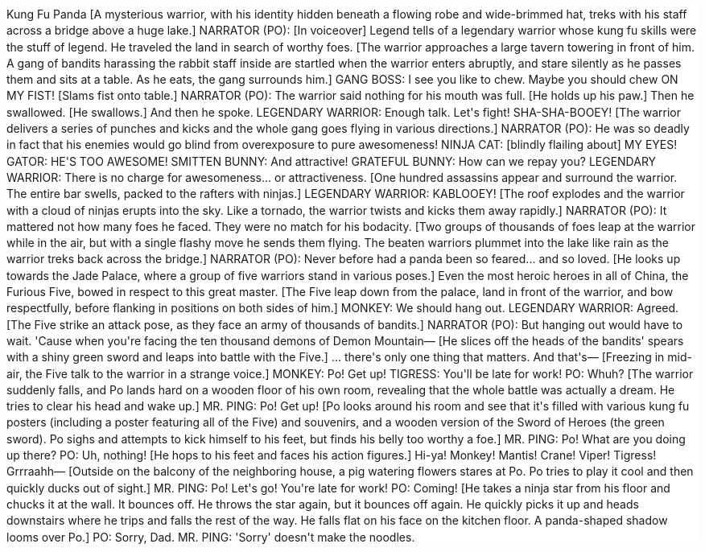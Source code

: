 Kung Fu Panda
[A mysterious warrior, with his identity hidden beneath a flowing robe and wide-brimmed hat, treks with his staff across a bridge above a huge lake.]
NARRATOR (PO): [In voiceover] Legend tells of a legendary warrior whose kung fu skills were the stuff of legend. He traveled the land in search of worthy foes. 
[The warrior approaches a large tavern towering in front of him. A gang of bandits harassing the rabbit staff inside are startled when the warrior enters abruptly, and stare silently as he passes them and sits at a table. As he eats, the gang surrounds him.]
GANG BOSS: I see you like to chew. Maybe you should chew ON MY FIST! [Slams fist onto table.] 
NARRATOR (PO): The warrior said nothing for his mouth was full. [He holds up his paw.] Then he swallowed. [He swallows.] And then he spoke. 
LEGENDARY WARRIOR: Enough talk. Let's fight! SHA-SHA-BOOEY! 
[The warrior delivers a series of punches and kicks and the whole gang goes flying in various directions.]
NARRATOR (PO): He was so deadly in fact that his enemies would go blind from overexposure to pure awesomeness! 
NINJA CAT: [blindly flailing about] MY EYES! 
GATOR: HE'S TOO AWESOME! 
SMITTEN BUNNY: And attractive! 
GRATEFUL BUNNY: How can we repay you? 
LEGENDARY WARRIOR: There is no charge for awesomeness... or attractiveness. 
[One hundred assassins appear and surround the warrior. The entire bar swells, packed to the rafters with ninjas.]
LEGENDARY WARRIOR: KABLOOEY! 
[The roof explodes and the warrior with a cloud of ninjas erupts into the sky. Like a tornado, the warrior twists and kicks them away rapidly.]
NARRATOR (PO): It mattered not how many foes he faced. They were no match for his bodacity. 
[Two groups of thousands of foes leap at the warrior while in the air, but with a single flashy move he sends them flying. The beaten warriors plummet into the lake like rain as the warrior treks back across the bridge.]
NARRATOR (PO): Never before had a panda been so feared... and so loved. [He looks up towards the Jade Palace, where a group of five warriors stand in various poses.] Even the most heroic heroes in all of China, the Furious Five, bowed in respect to this great master. 
[The Five leap down from the palace, land in front of the warrior, and bow respectfully, before flanking in positions on both sides of him.]
MONKEY: We should hang out. 
LEGENDARY WARRIOR: Agreed. 
[The Five strike an attack pose, as they face an army of thousands of bandits.]
NARRATOR (PO): But hanging out would have to wait. 'Cause when you're facing the ten thousand demons of Demon Mountain— [He slices off the heads of the bandits' spears with a shiny green sword and leaps into battle with the Five.] ... there's only one thing that matters. And that's— 
[Freezing in mid-air, the Five talk to the warrior in a strange voice.]
MONKEY: Po! Get up! 
TIGRESS: You'll be late for work! 
PO: Whuh? 
[The warrior suddenly falls, and Po lands hard on a wooden floor of his own room, revealing that the whole battle was actually a dream. He tries to clear his head and wake up.]
MR. PING: Po! Get up! 
[Po looks around his room and see that it's filled with various kung fu posters (including a poster featuring all of the Five) and souvenirs, and a wooden version of the Sword of Heroes (the green sword). Po sighs and attempts to kick himself to his feet, but finds his belly too worthy a foe.]
MR. PING: Po! What are you doing up there? 
PO: Uh, nothing! [He hops to his feet and faces his action figures.] Hi-ya! Monkey! Mantis! Crane! Viper! Tigress! Grrraahh— 
[Outside on the balcony of the neighboring house, a pig watering flowers stares at Po. Po tries to play it cool and then quickly ducks out of sight.]
MR. PING: Po! Let's go! You're late for work! 
PO: Coming! 
[He takes a ninja star from his floor and chucks it at the wall. It bounces off. He throws the star again, but it bounces off again. He quickly picks it up and heads downstairs where he trips and falls the rest of the way. He falls flat on his face on the kitchen floor. A panda-shaped shadow looms over Po.]
PO: Sorry, Dad. 
MR. PING: 'Sorry' doesn't make the noodles. 
